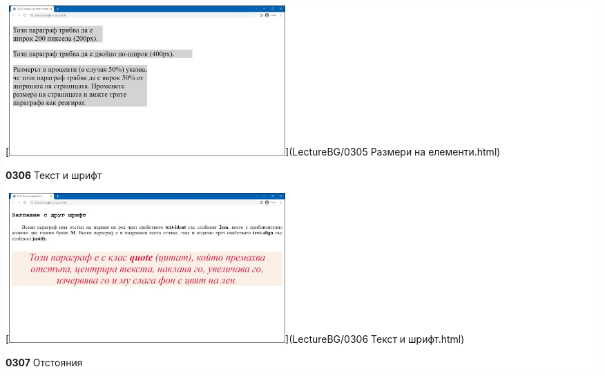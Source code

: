 [<kbd><img src="LectureBG/0305%20Размери%20на%20елементи.jpg" width="400"></kbd>](LectureBG/0305 Размери на елементи.html)

**0306** Текст и шрифт

[<kbd><img src="LectureBG/0306%20Текст%20и%20шрифт.jpg" width="400"></kbd>](LectureBG/0306 Текст и шрифт.html)

**0307** Отстояния
